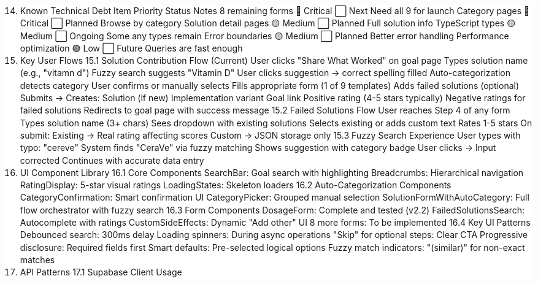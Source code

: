 14. Known Technical Debt
Item	Priority	Status	Notes
8 remaining forms	🔴 Critical	⬜ Next	Need all 9 for launch
Category pages	🔴 Critical	⬜ Planned	Browse by category
Solution detail pages	🟡 Medium	⬜ Planned	Full solution info
TypeScript types	🟡 Medium	⬜ Ongoing	Some any types remain
Error boundaries	🟡 Medium	⬜ Planned	Better error handling
Performance optimization	🟢 Low	⬜ Future	Queries are fast enough
15. Key User Flows
15.1 Solution Contribution Flow (Current)
User clicks "Share What Worked" on goal page
Types solution name (e.g., "vitamn d")
Fuzzy search suggests "Vitamin D"
User clicks suggestion → correct spelling filled
Auto-categorization detects category
User confirms or manually selects
Fills appropriate form (1 of 9 templates)
Adds failed solutions (optional)
Submits → Creates:
Solution (if new)
Implementation variant
Goal link
Positive rating (4-5 stars typically)
Negative ratings for failed solutions
Redirects to goal page with success message
15.2 Failed Solutions Flow
User reaches Step 4 of any form
Types solution name (3+ chars)
Sees dropdown with existing solutions
Selects existing or adds custom text
Rates 1-5 stars
On submit:
Existing → Real rating affecting scores
Custom → JSON storage only
15.3 Fuzzy Search Experience
User types with typo: "cereve"
System finds "CeraVe" via fuzzy matching
Shows suggestion with category badge
User clicks → Input corrected
Continues with accurate data entry
16. UI Component Library
16.1 Core Components
SearchBar: Goal search with highlighting
Breadcrumbs: Hierarchical navigation
RatingDisplay: 5-star visual ratings
LoadingStates: Skeleton loaders
16.2 Auto-Categorization Components
CategoryConfirmation: Smart confirmation UI
CategoryPicker: Grouped manual selection
SolutionFormWithAutoCategory: Full flow orchestrator with fuzzy search
16.3 Form Components
DosageForm: Complete and tested (v2.2)
FailedSolutionsSearch: Autocomplete with ratings
CustomSideEffects: Dynamic "Add other" UI
8 more forms: To be implemented
16.4 Key UI Patterns
Debounced search: 300ms delay
Loading spinners: During async operations
"Skip" for optional steps: Clear CTA
Progressive disclosure: Required fields first
Smart defaults: Pre-selected logical options
Fuzzy match indicators: "(similar)" for non-exact matches
17. API Patterns
17.1 Supabase Client Usage